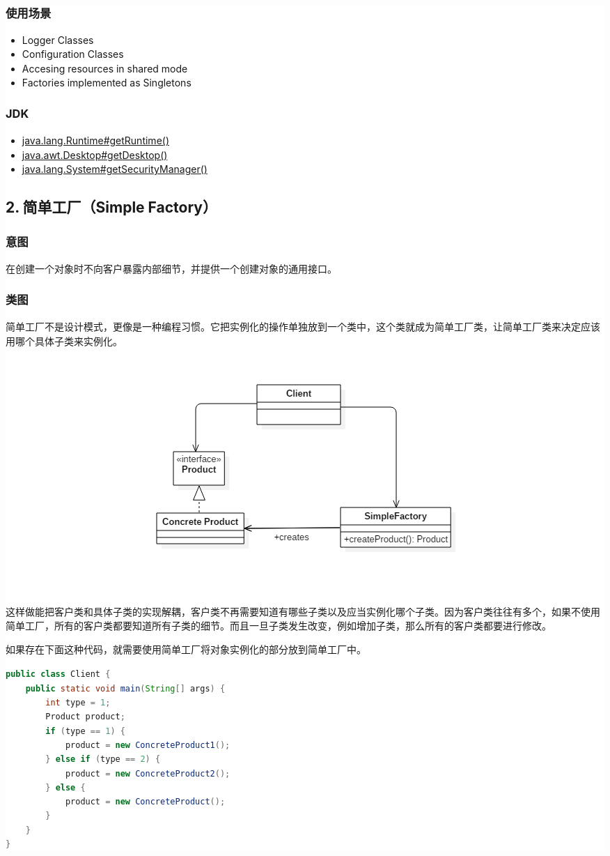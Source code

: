 ### 使用场景

- Logger Classes
- Configuration Classes
- Accesing resources in shared mode
- Factories implemented as Singletons

### JDK

- [java.lang.Runtime#getRuntime()](http://docs.oracle.com/javase/8/docs/api/java/lang/Runtime.html#getRuntime%28%29)
- [java.awt.Desktop#getDesktop()](http://docs.oracle.com/javase/8/docs/api/java/awt/Desktop.html#getDesktop--)
- [java.lang.System#getSecurityManager()](http://docs.oracle.com/javase/8/docs/api/java/lang/System.html#getSecurityManager--)

## 2. 简单工厂（Simple Factory）

### 意图

在创建一个对象时不向客户暴露内部细节，并提供一个创建对象的通用接口。

### 类图

简单工厂不是设计模式，更像是一种编程习惯。它把实例化的操作单独放到一个类中，这个类就成为简单工厂类，让简单工厂类来决定应该用哪个具体子类来实例化。

<div align="center"> <img src="../pics//c79da808-0f28-4a36-bc04-33ccc5b83c13.png"/> </div><br>

这样做能把客户类和具体子类的实现解耦，客户类不再需要知道有哪些子类以及应当实例化哪个子类。因为客户类往往有多个，如果不使用简单工厂，所有的客户类都要知道所有子类的细节。而且一旦子类发生改变，例如增加子类，那么所有的客户类都要进行修改。

如果存在下面这种代码，就需要使用简单工厂将对象实例化的部分放到简单工厂中。

```java
public class Client {
    public static void main(String[] args) {
        int type = 1;
        Product product;
        if (type == 1) {
            product = new ConcreteProduct1();
        } else if (type == 2) {
            product = new ConcreteProduct2();
        } else {
            product = new ConcreteProduct();
        }
    }
}
```

